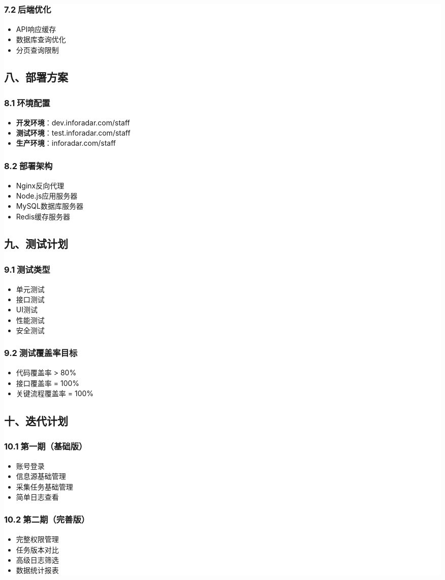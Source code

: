 ### 7.2 后端优化

- API响应缓存
- 数据库查询优化
- 分页查询限制

## 八、部署方案

### 8.1 环境配置

- **开发环境**：dev.inforadar.com/staff
- **测试环境**：test.inforadar.com/staff
- **生产环境**：inforadar.com/staff

### 8.2 部署架构

- Nginx反向代理
- Node.js应用服务器
- MySQL数据库服务器
- Redis缓存服务器

## 九、测试计划

### 9.1 测试类型

- 单元测试
- 接口测试
- UI测试
- 性能测试
- 安全测试

### 9.2 测试覆盖率目标

- 代码覆盖率 > 80%
- 接口覆盖率 = 100%
- 关键流程覆盖率 = 100%

## 十、迭代计划

### 10.1 第一期（基础版）

- 账号登录
- 信息源基础管理
- 采集任务基础管理
- 简单日志查看

### 10.2 第二期（完善版）

- 完整权限管理
- 任务版本对比
- 高级日志筛选
- 数据统计报表
